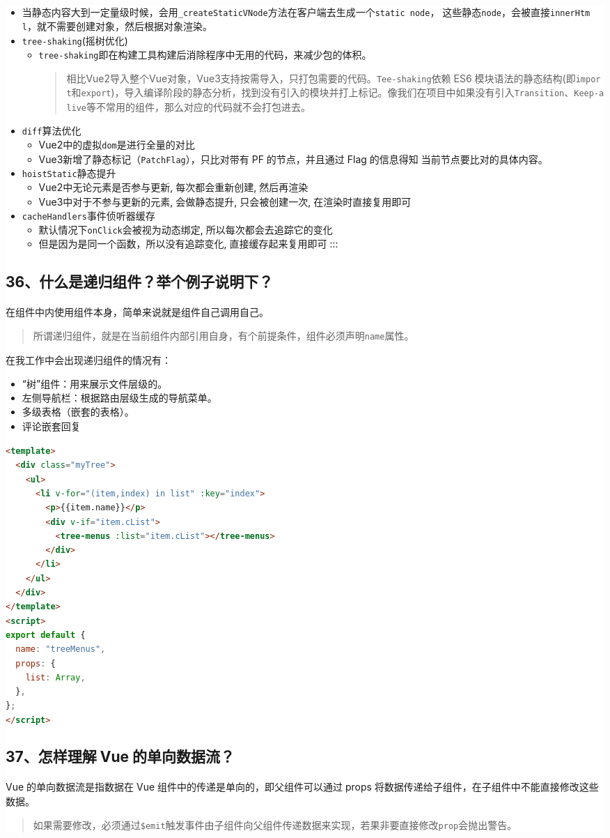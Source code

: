   - 当静态内容大到一定量级时候，会用`_createStaticVNode`方法在客户端去生成一个`static node`， 这些静态`node`，会被直接`innerHtml`，就不需要创建对象，然后根据对象渲染。
- `tree-shaking`(摇树优化)
  - `tree-shaking`即在构建工具构建后消除程序中无用的代码，来减少包的体积。
    > 相比Vue2导入整个Vue对象，Vue3支持按需导入，只打包需要的代码。`Tee-shaking`依赖 ES6 模块语法的静态结构(即`import`和`export`)，导入编译阶段的静态分析，找到没有引入的模块并打上标记。像我们在项目中如果没有引入`Transition`、`Keep-alive`等不常用的组件，那么对应的代码就不会打包进去。
- `diff`算法优化
  - Vue2中的虚拟`dom`是进行全量的对比
  - Vue3新增了静态标记（`PatchFlag`），只比对带有 PF 的节点，并且通过 Flag 的信息得知 当前节点要比对的具体内容。
- `hoistStatic`静态提升
  - Vue2中无论元素是否参与更新, 每次都会重新创建, 然后再渲染
  - Vue3中对于不参与更新的元素, 会做静态提升, 只会被创建一次, 在渲染时直接复用即可
- `cacheHandlers`事件侦听器缓存
  - 默认情况下`onClick`会被视为动态绑定, 所以每次都会去追踪它的变化
  - 但是因为是同一个函数，所以没有追踪变化, 直接缓存起来复用即可
:::


## 36、什么是递归组件？举个例子说明下？
在组件中内使用组件本身，简单来说就是组件自己调用自己。
> 所谓递归组件，就是在当前组件内部引用自身，有个前提条件，组件必须声明`name`属性。

在我工作中会出现递归组件的情况有：
- “树”组件：用来展示文件层级的。
- 左侧导航栏：根据路由层级生成的导航菜单。
- 多级表格（嵌套的表格）。
- 评论嵌套回复
```html
<template>
  <div class="myTree">
    <ul>
      <li v-for="(item,index) in list" :key="index">
        <p>{{item.name}}</p>
        <div v-if="item.cList">
          <tree-menus :list="item.cList"></tree-menus>
        </div>
      </li>
    </ul>
  </div>
</template>
<script>
export default {
  name: "treeMenus",
  props: {
    list: Array,
  },
};
</script>
```



## 37、怎样理解 Vue 的单向数据流？
Vue 的单向数据流是指数据在 Vue 组件中的传递是单向的，即父组件可以通过 props 将数据传递给子组件，在子组件中不能直接修改这些数据。
> 如果需要修改，必须通过`$emit`触发事件由子组件向父组件传递数据来实现，若果非要直接修改`prop`会抛出警告。
